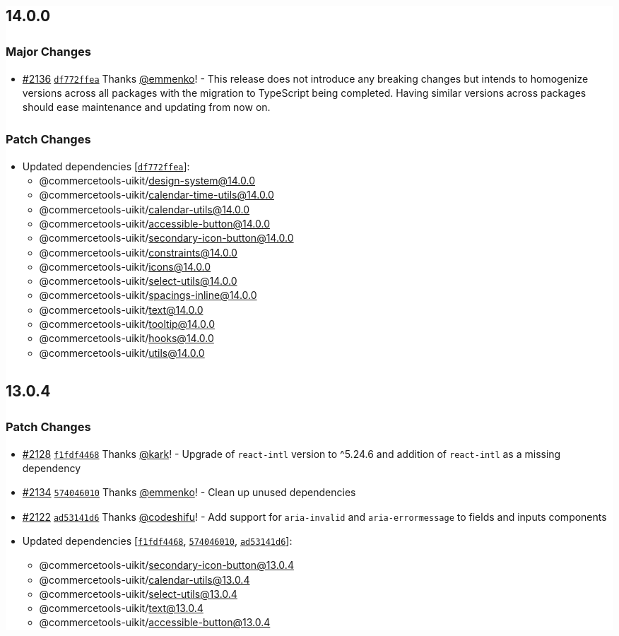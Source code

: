 ## 14.0.0

### Major Changes

- [#2136](https://github.com/commercetools/ui-kit/pull/2136) [`df772ffea`](https://github.com/commercetools/ui-kit/commit/df772ffea1f3cfe2439d40ca539ea7e7c0eb83df) Thanks [@emmenko](https://github.com/emmenko)! - This release does not introduce any breaking changes but intends to homogenize versions across all packages with the migration to TypeScript being completed. Having similar versions across packages should ease maintenance and updating from now on.

### Patch Changes

- Updated dependencies [[`df772ffea`](https://github.com/commercetools/ui-kit/commit/df772ffea1f3cfe2439d40ca539ea7e7c0eb83df)]:
  - @commercetools-uikit/design-system@14.0.0
  - @commercetools-uikit/calendar-time-utils@14.0.0
  - @commercetools-uikit/calendar-utils@14.0.0
  - @commercetools-uikit/accessible-button@14.0.0
  - @commercetools-uikit/secondary-icon-button@14.0.0
  - @commercetools-uikit/constraints@14.0.0
  - @commercetools-uikit/icons@14.0.0
  - @commercetools-uikit/select-utils@14.0.0
  - @commercetools-uikit/spacings-inline@14.0.0
  - @commercetools-uikit/text@14.0.0
  - @commercetools-uikit/tooltip@14.0.0
  - @commercetools-uikit/hooks@14.0.0
  - @commercetools-uikit/utils@14.0.0

## 13.0.4

### Patch Changes

- [#2128](https://github.com/commercetools/ui-kit/pull/2128) [`f1fdf4468`](https://github.com/commercetools/ui-kit/commit/f1fdf44682ab75a30faa853d8130291c0f58080a) Thanks [@kark](https://github.com/kark)! - Upgrade of `react-intl` version to ^5.24.6 and addition of `react-intl` as a missing dependency

* [#2134](https://github.com/commercetools/ui-kit/pull/2134) [`574046010`](https://github.com/commercetools/ui-kit/commit/574046010955267c579cde54afd08b8b5f0eecf6) Thanks [@emmenko](https://github.com/emmenko)! - Clean up unused dependencies

- [#2122](https://github.com/commercetools/ui-kit/pull/2122) [`ad53141d6`](https://github.com/commercetools/ui-kit/commit/ad53141d62b82dc2778a16494c5c4232083bad31) Thanks [@codeshifu](https://github.com/codeshifu)! - Add support for `aria-invalid` and `aria-errormessage` to fields and inputs components

- Updated dependencies [[`f1fdf4468`](https://github.com/commercetools/ui-kit/commit/f1fdf44682ab75a30faa853d8130291c0f58080a), [`574046010`](https://github.com/commercetools/ui-kit/commit/574046010955267c579cde54afd08b8b5f0eecf6), [`ad53141d6`](https://github.com/commercetools/ui-kit/commit/ad53141d62b82dc2778a16494c5c4232083bad31)]:
  - @commercetools-uikit/secondary-icon-button@13.0.4
  - @commercetools-uikit/calendar-utils@13.0.4
  - @commercetools-uikit/select-utils@13.0.4
  - @commercetools-uikit/text@13.0.4
  - @commercetools-uikit/accessible-button@13.0.4
